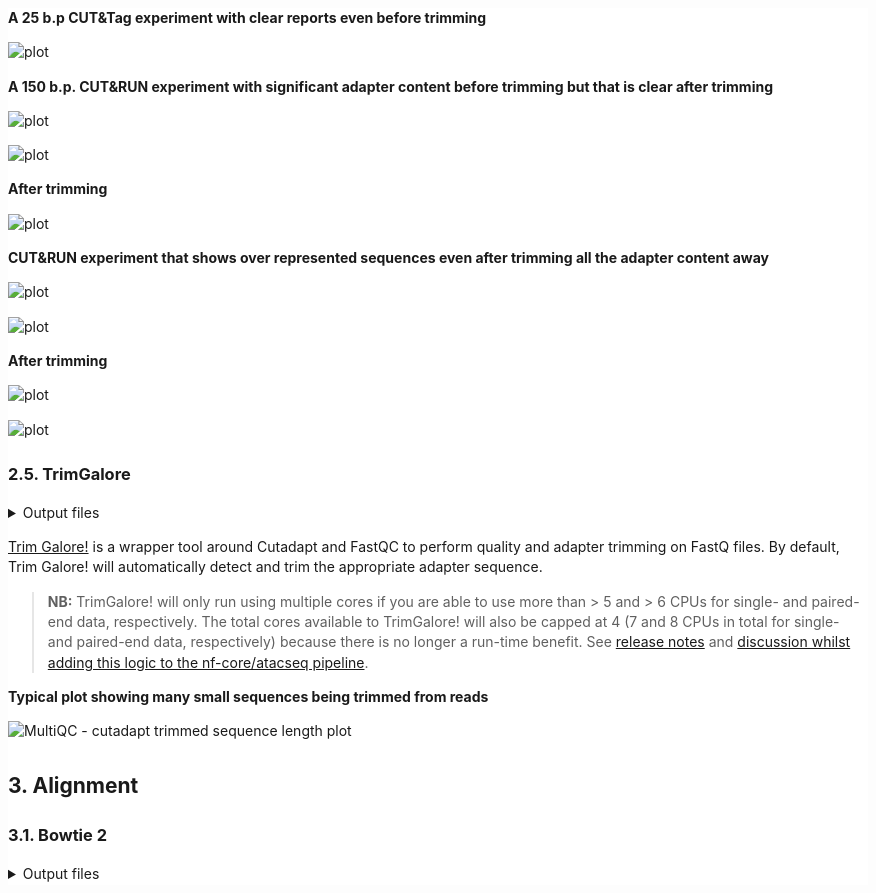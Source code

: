**A 25 b.p CUT&Tag experiment with clear reports even before trimming**

![plot](images/output/mqc_07_fastqc_clear_overrep.png)

**A 150 b.p. CUT&RUN experiment with significant adapter content before trimming but that is clear after trimming**

![plot](images/output/mqc_08_fastqc_adapter_content.png)

![plot](images/output/mqc_10_fastqc_overrepresented_sequences.png)

**After trimming**

![plot](images/output/mqc_07_fastqc_clear_overrep.png)

**CUT&RUN experiment that shows over represented sequences even after trimming all the adapter content away**

![plot](images/output/mqc_11_fastqc_overrepresented_sequences.png)

![plot](images/output/mqc_12_fastqc_adapter_content.png)

**After trimming**

![plot](images/output/mqc_13_fastqc_overrepresented_sequences.png)

![plot](images/output/mqc_09_fastqc_clear_adapter.png)

### 2.5. <a name='TrimGalore'></a>TrimGalore

<details markdown="1"><summary>Output files</summary></details>

[Trim Galore!](https://www.bioinformatics.babraham.ac.uk/projects/trim_galore/) is a wrapper tool around Cutadapt and FastQC to perform quality and adapter trimming on FastQ files. By default, Trim Galore! will automatically detect and trim the appropriate adapter sequence.

> **NB:** TrimGalore! will only run using multiple cores if you are able to use more than > 5 and > 6 CPUs for single- and paired-end data, respectively. The total cores available to TrimGalore! will also be capped at 4 (7 and 8 CPUs in total for single- and paired-end data, respectively) because there is no longer a run-time benefit. See [release notes](https://github.com/FelixKrueger/TrimGalore/blob/master/Changelog.md#version-060-release-on-1-mar-2019) and [discussion whilst adding this logic to the nf-core/atacseq pipeline](https://github.com/nf-core/atacseq/pull/65).

**Typical plot showing many small sequences being trimmed from reads**

![MultiQC - cutadapt trimmed sequence length plot](images/output/mqc_14_fastqc_cutadapt_trimmed.png)

## 3. <a name='Alignment'></a>Alignment

### 3.1. <a name='Bowtie2'></a>Bowtie 2

<details markdown="1"><summary>Output files</summary></details>
